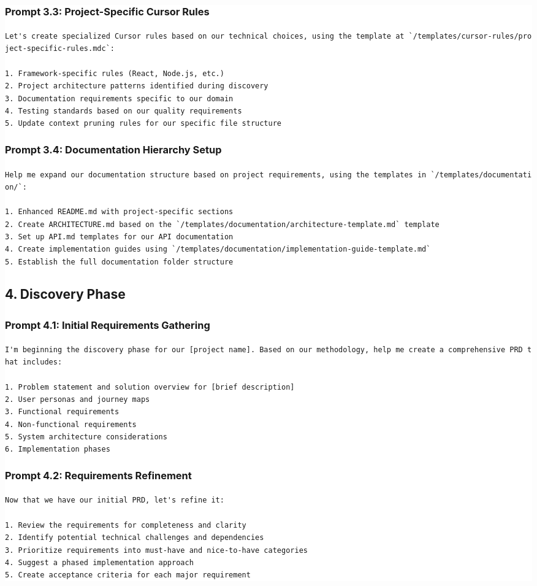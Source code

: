 
### Prompt 3.3: Project-Specific Cursor Rules

```
Let's create specialized Cursor rules based on our technical choices, using the template at `/templates/cursor-rules/project-specific-rules.mdc`:

1. Framework-specific rules (React, Node.js, etc.)
2. Project architecture patterns identified during discovery
3. Documentation requirements specific to our domain
4. Testing standards based on our quality requirements
5. Update context pruning rules for our specific file structure
```


### Prompt 3.4: Documentation Hierarchy Setup

```
Help me expand our documentation structure based on project requirements, using the templates in `/templates/documentation/`:

1. Enhanced README.md with project-specific sections
2. Create ARCHITECTURE.md based on the `/templates/documentation/architecture-template.md` template
3. Set up API.md templates for our API documentation
4. Create implementation guides using `/templates/documentation/implementation-guide-template.md`
5. Establish the full documentation folder structure
```


## 4. Discovery Phase

### Prompt 4.1: Initial Requirements Gathering

```
I'm beginning the discovery phase for our [project name]. Based on our methodology, help me create a comprehensive PRD that includes:

1. Problem statement and solution overview for [brief description]
2. User personas and journey maps
3. Functional requirements
4. Non-functional requirements
5. System architecture considerations
6. Implementation phases
```


### Prompt 4.2: Requirements Refinement

```
Now that we have our initial PRD, let's refine it:

1. Review the requirements for completeness and clarity
2. Identify potential technical challenges and dependencies
3. Prioritize requirements into must-have and nice-to-have categories
4. Suggest a phased implementation approach
5. Create acceptance criteria for each major requirement
```
